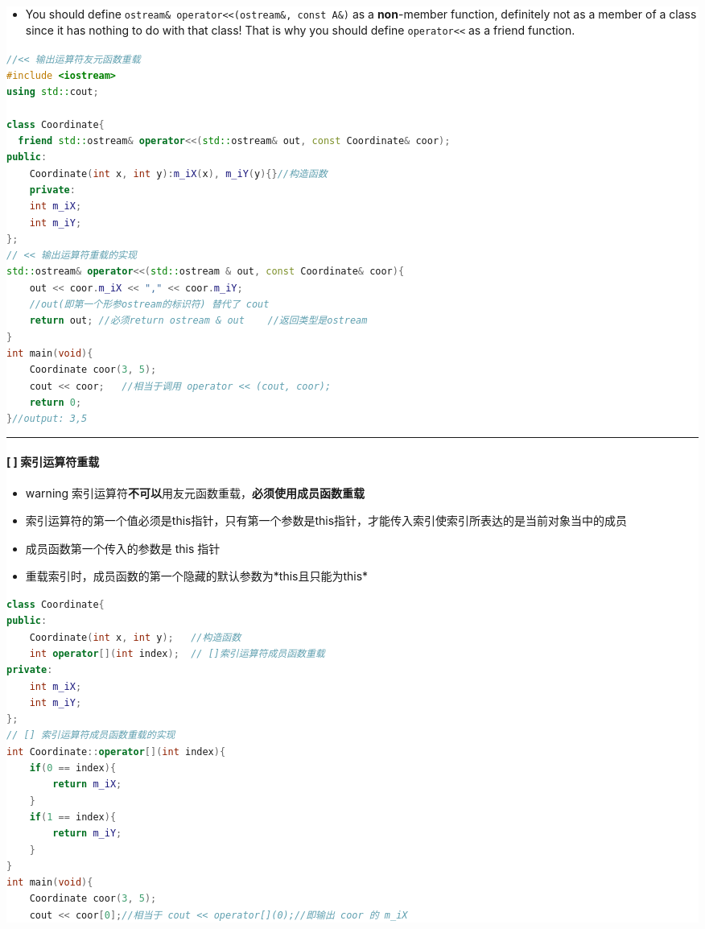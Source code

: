 

-   You should define `ostream& operator<<(ostream&, const A&)` as a **non**-member function, definitely not as a member of a class since it has nothing to do with that class! That is why you should define `operator<<` as a friend function.

```c++
//<< 输出运算符友元函数重载
#include <iostream>
using std::cout;

class Coordinate{
  friend std::ostream& operator<<(std::ostream& out, const Coordinate& coor);
public:
    Coordinate(int x, int y):m_iX(x), m_iY(y){}//构造函数
    private:
    int m_iX;
    int m_iY;
};
// << 输出运算符重载的实现
std::ostream& operator<<(std::ostream & out, const Coordinate& coor){
	out << coor.m_iX << "," << coor.m_iY;
	//out(即第一个形参ostream的标识符) 替代了 cout
	return out;	//必须return ostream & out	//返回类型是ostream
}
int main(void){
	Coordinate coor(3, 5);
	cout << coor;	//相当于调用 operator << (cout, coor);
	return 0;
}//output: 3,5
```





---

#### [ ] 索引运算符重载

- warning 索引运算符**不可以**用友元函数重载，**必须使用成员函数重载** 

  

- 索引运算符的第一个值必须是this指针，只有第一个参数是this指针，才能传入索引使索引所表达的是当前对象当中的成员

- 成员函数第一个传入的参数是 this 指针

- 重载索引时，成员函数的第一个隐藏的默认参数为\*this且只能为this\*

```c++
class Coordinate{
public:
	Coordinate(int x, int y);	//构造函数
	int operator[](int index);	// []索引运算符成员函数重载
private:
	int m_iX;
	int m_iY;
};
// [] 索引运算符成员函数重载的实现
int Coordinate::operator[](int index){
	if(0 == index){
		return m_iX;
	}
	if(1 == index){
		return m_iY;
	}
}
int main(void){
	Coordinate coor(3, 5);
	cout << coor[0];//相当于 cout << operator[](0);//即输出 coor 的 m_iX
```